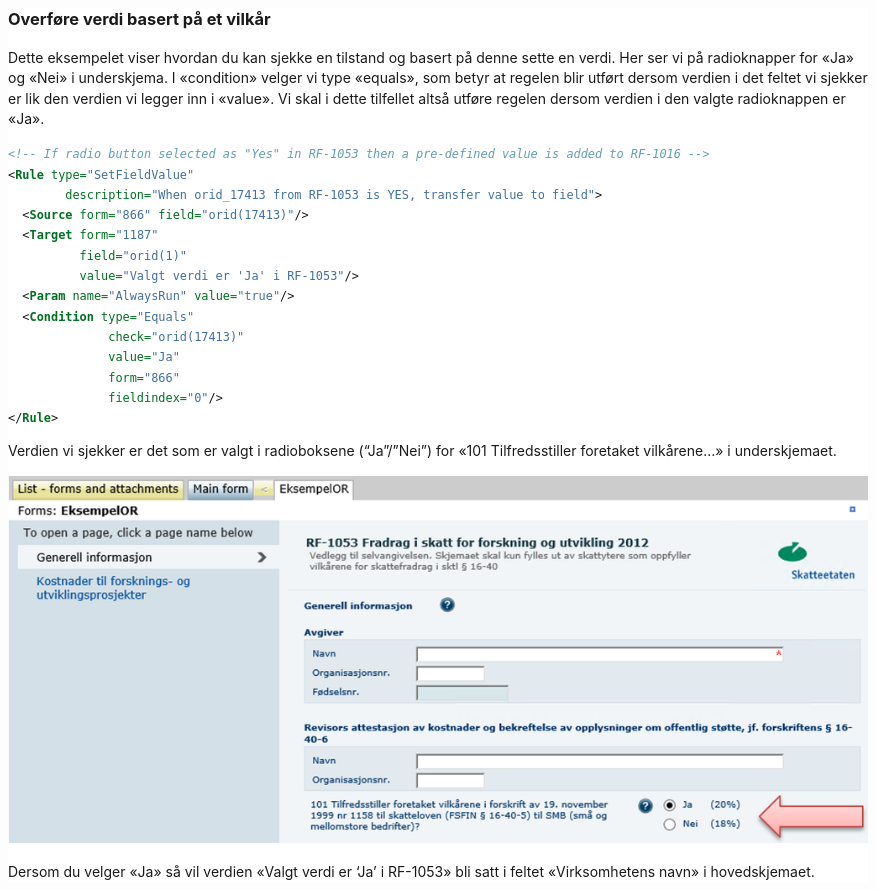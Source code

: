 ### Overføre verdi basert på et vilkår

Dette eksempelet viser hvordan du kan sjekke en tilstand og basert på denne sette en verdi. Her ser vi på radioknapper
for «Ja» og «Nei» i underskjema. I «condition» velger vi type «equals», som betyr at regelen blir utført dersom verdien
i det feltet vi sjekker er lik den verdien vi legger inn i «value». Vi skal i dette tilfellet altså utføre regelen
dersom verdien i den valgte radioknappen er «Ja».

```xml
<!-- If radio button selected as "Yes" in RF-1053 then a pre-defined value is added to RF-1016 -->
<Rule type="SetFieldValue"
        description="When orid_17413 from RF-1053 is YES, transfer value to field">
  <Source form="866" field="orid(17413)"/>
  <Target form="1187"
          field="orid(1)"
          value="Valgt verdi er 'Ja' i RF-1053"/>
  <Param name="AlwaysRun" value="true"/>
  <Condition type="Equals"
              check="orid(17413)"
              value="Ja"
              form="866"
              fieldindex="0"/>
</Rule>
```


Verdien vi sjekker er det som er valgt i radioboksene (“Ja”/”Nei”) for
«101 Tilfredsstiller foretaket vilkårene…» i underskjemaet.

![""](overføring-basert-på-vilkår-1.png)

Dersom du velger «Ja» så vil verdien «Valgt verdi er ‘Ja’ i RF-1053» bli satt i feltet «Virksomhetens navn» i
hovedskjemaet.
